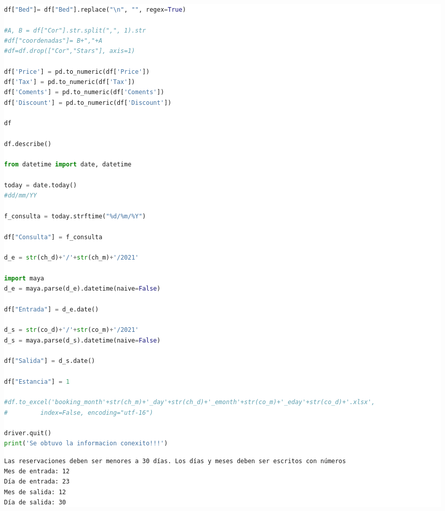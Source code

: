 ```python
df["Bed"]= df["Bed"].replace("\n", "", regex=True)

#A, B = df["Cor"].str.split(",", 1).str
#df["coordenadas"]= B+","+A
#df=df.drop(["Cor","Stars"], axis=1)

df['Price'] = pd.to_numeric(df['Price'])
df['Tax'] = pd.to_numeric(df['Tax'])
df['Coments'] = pd.to_numeric(df['Coments'])
df['Discount'] = pd.to_numeric(df['Discount'])
   
df

df.describe()

from datetime import date, datetime

today = date.today()
#dd/mm/YY

f_consulta = today.strftime("%d/%m/%Y")

df["Consulta"] = f_consulta

d_e = str(ch_d)+'/'+str(ch_m)+'/2021'

import maya
d_e = maya.parse(d_e).datetime(naive=False)

df["Entrada"] = d_e.date()

d_s = str(co_d)+'/'+str(co_m)+'/2021'
d_s = maya.parse(d_s).datetime(naive=False)

df["Salida"] = d_s.date()

df["Estancia"] = 1

#df.to_excel('booking_month'+str(ch_m)+'_day'+str(ch_d)+'_emonth'+str(co_m)+'_eday'+str(co_d)+'.xlsx',
#         index=False, encoding="utf-16")

driver.quit()
print('Se obtuvo la informacion conexito!!!')
```

    Las reservaciones deben ser menores a 30 días. Los días y meses deben ser escritos con números
    Mes de entrada: 12
    Día de entrada: 23
    Mes de salida: 12
    Día de salida: 30
    